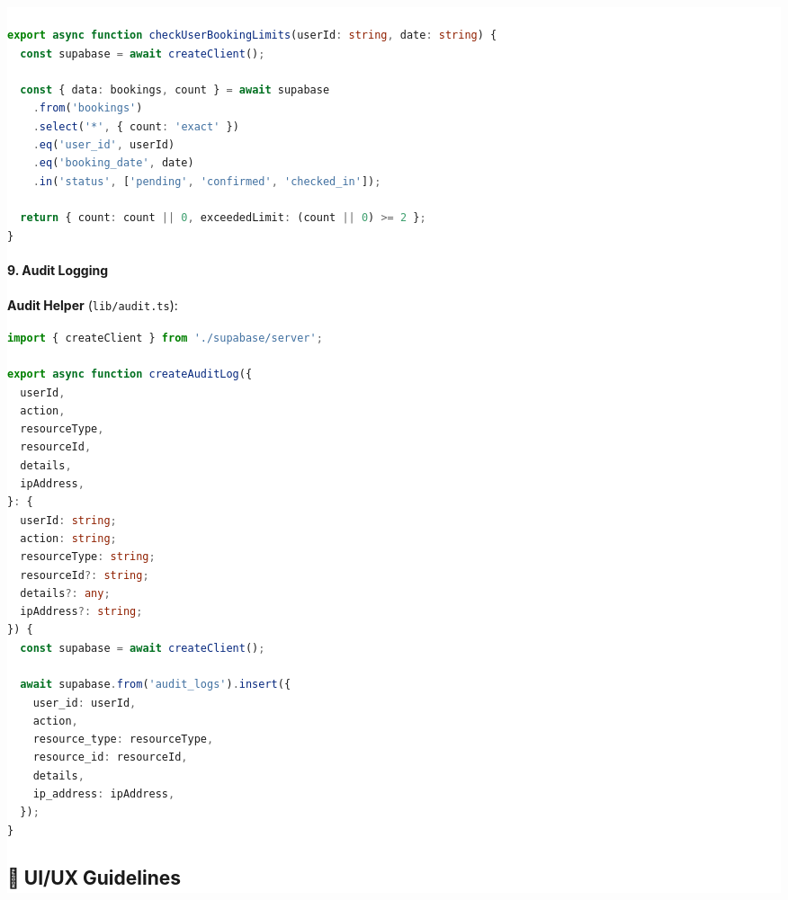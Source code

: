 ```typescript

export async function checkUserBookingLimits(userId: string, date: string) {
  const supabase = await createClient();

  const { data: bookings, count } = await supabase
    .from('bookings')
    .select('*', { count: 'exact' })
    .eq('user_id', userId)
    .eq('booking_date', date)
    .in('status', ['pending', 'confirmed', 'checked_in']);

  return { count: count || 0, exceededLimit: (count || 0) >= 2 };
}
```

#### 9. Audit Logging

**Audit Helper** (`lib/audit.ts`):
```typescript
import { createClient } from './supabase/server';

export async function createAuditLog({
  userId,
  action,
  resourceType,
  resourceId,
  details,
  ipAddress,
}: {
  userId: string;
  action: string;
  resourceType: string;
  resourceId?: string;
  details?: any;
  ipAddress?: string;
}) {
  const supabase = await createClient();

  await supabase.from('audit_logs').insert({
    user_id: userId,
    action,
    resource_type: resourceType,
    resource_id: resourceId,
    details,
    ip_address: ipAddress,
  });
}
```

## 🎨 UI/UX Guidelines
